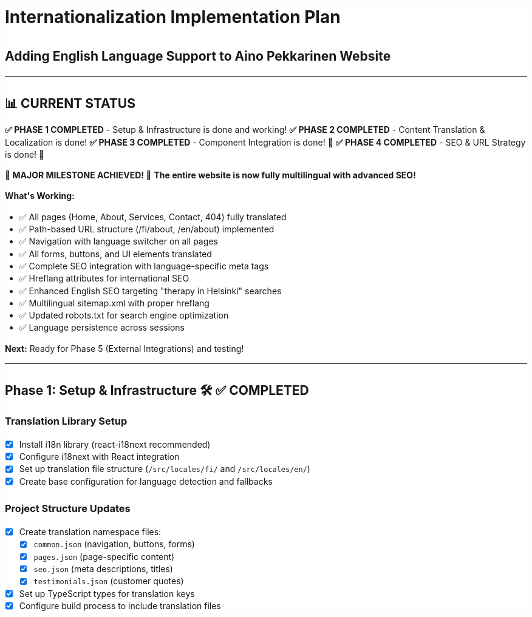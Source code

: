 # Internationalization Implementation Plan
## Adding English Language Support to Aino Pekkarinen Website

---

## **📊 CURRENT STATUS**

**✅ PHASE 1 COMPLETED** - Setup & Infrastructure is done and working!
**✅ PHASE 2 COMPLETED** - Content Translation & Localization is done!
**✅ PHASE 3 COMPLETED** - Component Integration is done! 🎉
**✅ PHASE 4 COMPLETED** - SEO & URL Strategy is done! 🚀

**🎉 MAJOR MILESTONE ACHIEVED! 🎉**
**The entire website is now fully multilingual with advanced SEO!**

**What's Working:**
- ✅ All pages (Home, About, Services, Contact, 404) fully translated
- ✅ Path-based URL structure (/fi/about, /en/about) implemented
- ✅ Navigation with language switcher on all pages
- ✅ All forms, buttons, and UI elements translated
- ✅ Complete SEO integration with language-specific meta tags
- ✅ Hreflang attributes for international SEO
- ✅ Enhanced English SEO targeting "therapy in Helsinki" searches
- ✅ Multilingual sitemap.xml with proper hreflang
- ✅ Updated robots.txt for search engine optimization
- ✅ Language persistence across sessions

**Next:** Ready for Phase 5 (External Integrations) and testing!

---

## **Phase 1: Setup & Infrastructure** 🛠️ ✅ **COMPLETED**

### **Translation Library Setup**
- [x] Install i18n library (react-i18next recommended)
- [x] Configure i18next with React integration
- [x] Set up translation file structure (`/src/locales/fi/` and `/src/locales/en/`)
- [x] Create base configuration for language detection and fallbacks

### **Project Structure Updates**
- [x] Create translation namespace files:
  - [x] `common.json` (navigation, buttons, forms)
  - [x] `pages.json` (page-specific content)
  - [x] `seo.json` (meta descriptions, titles)
  - [x] `testimonials.json` (customer quotes)
- [x] Set up TypeScript types for translation keys
- [x] Configure build process to include translation files
